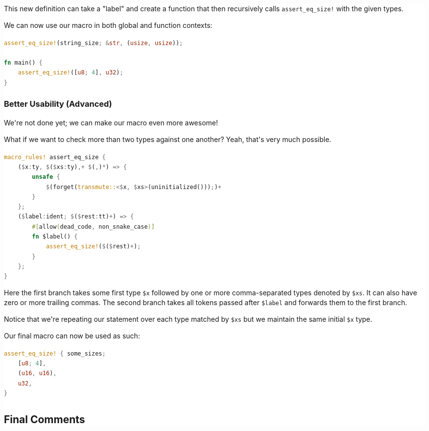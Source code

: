 This new definition can take a "label" and create a function that then
recursively calls `assert_eq_size!` with the given types.

We can now use our macro in both global and function contexts:

```rust
assert_eq_size!(string_size; &str, (usize, usize));

fn main() {
    assert_eq_size!([u8; 4], u32);
}
```

### Better Usability (Advanced)

We're not done yet; we can make our macro even more awesome!

What if we want to check more than two types against one another? Yeah, that's
very much possible.

```rust
macro_rules! assert_eq_size {
    ($x:ty, $($xs:ty),+ $(,)*) => {
        unsafe {
            $(forget(transmute::<$x, $xs>(uninitialized()));)+
        }
    };
    ($label:ident; $($rest:tt)+) => {
        #[allow(dead_code, non_snake_case)]
        fn $label() {
            assert_eq_size!($($rest)+);
        }
    };
}
```

Here the first branch takes some first type `$x` followed by one or more
comma-separated types denoted by `$xs`. It can also have zero or more trailing
commas. The second branch takes all tokens passed after `$label` and forwards
them to the first branch.

Notice that we're repeating our statement over each type matched by `$xs` but we
maintain the same initial `$x` type.

Our final macro can now be used as such:

```rust
assert_eq_size! { some_sizes;
    [u8; 4],
    (u16, u16),
    u32,
}
```

## Final Comments


[static_assertions]: https://crates.io/crates/static_assertions
[Rust]: https://www.rust-lang.org
[play]: https://play.rust-lang.org/
[turbofish]: https://github.com/steveklabnik/rust/commit/4f22b4d1dbaa14da92be77434d9c94035f24ca5d#commitcomment-14014176
[transmute]:       https://doc.rust-lang.org/std/mem/fn.transmute.html
[`uninitialized`]: https://doc.rust-lang.org/std/mem/fn.uninitialized.html
[`forget`]:        https://doc.rust-lang.org/std/mem/fn.forget.html